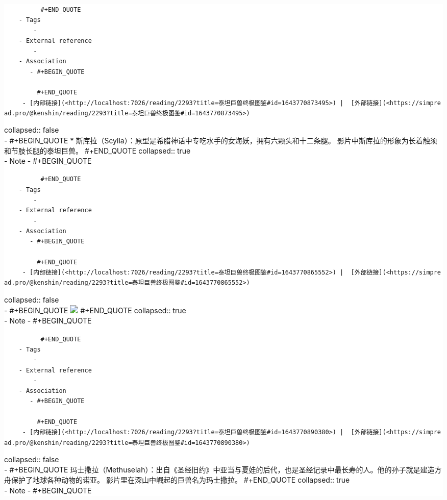               #+END_QUOTE
        - Tags
            - 
        - External reference
            - 
        - Association
           - #+BEGIN_QUOTE
            
             #+END_QUOTE
         - [内部链接](<http://localhost:7026/reading/2293?title=泰坦巨兽终极图鉴#id=1643770873495>) |  [外部链接](<https://simpread.pro/@kenshin/reading/2293?title=泰坦巨兽终极图鉴#id=1643770873495>)
collapsed:: false  
    - #+BEGIN_QUOTE
        *   斯库拉（Scylla）：原型是希腊神话中专吃水手的女海妖，拥有六颗头和十二条腿。 影片中斯库拉的形象为长着触须和节肢长腿的泰坦巨兽。 
        #+END_QUOTE
        collapsed:: true  
        - Note
            - #+BEGIN_QUOTE
               
              #+END_QUOTE
        - Tags
            - 
        - External reference
            - 
        - Association
           - #+BEGIN_QUOTE
            
             #+END_QUOTE
         - [内部链接](<http://localhost:7026/reading/2293?title=泰坦巨兽终极图鉴#id=1643770865552>) |  [外部链接](<https://simpread.pro/@kenshin/reading/2293?title=泰坦巨兽终极图鉴#id=1643770865552>)
collapsed:: false  
    - #+BEGIN_QUOTE
        ![](https://img2.doubanio.com/view/thing_review/l/public/p2915772.webp) 
        #+END_QUOTE
        collapsed:: true  
        - Note
            - #+BEGIN_QUOTE
               
              #+END_QUOTE
        - Tags
            - 
        - External reference
            - 
        - Association
           - #+BEGIN_QUOTE
            
             #+END_QUOTE
         - [内部链接](<http://localhost:7026/reading/2293?title=泰坦巨兽终极图鉴#id=1643770890380>) |  [外部链接](<https://simpread.pro/@kenshin/reading/2293?title=泰坦巨兽终极图鉴#id=1643770890380>)
collapsed:: false  
    - #+BEGIN_QUOTE
        玛士撒拉（Methuselah）：出自《圣经旧约》中亚当与夏娃的后代，也是圣经记录中最长寿的人。他的孙子就是建造方舟保护了地球各种动物的诺亚。 影片里在深山中崛起的巨兽名为玛士撒拉。 
        #+END_QUOTE
        collapsed:: true  
        - Note
            - #+BEGIN_QUOTE
               